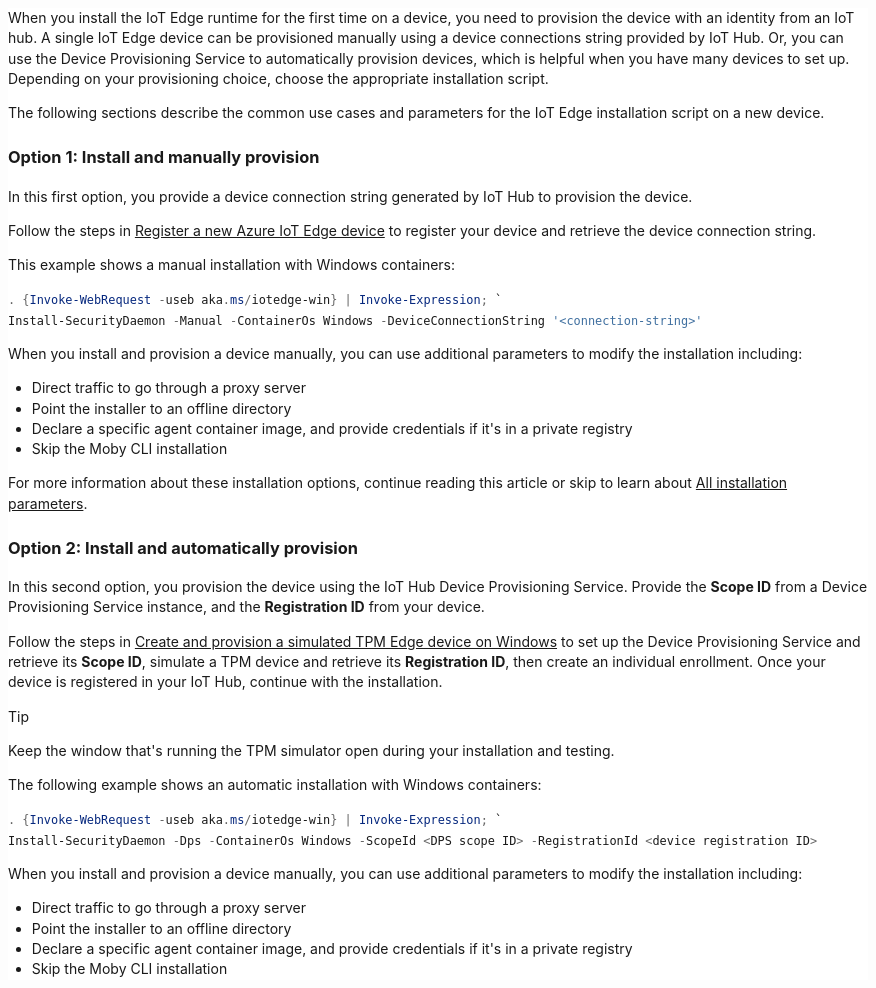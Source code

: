 When you install the IoT Edge runtime for the first time on a device, you need to provision the device with an identity from an IoT hub. A single IoT Edge device can be provisioned manually using a device connections string provided by IoT Hub. Or, you can use the Device Provisioning Service to automatically provision devices, which is helpful when you have many devices to set up. Depending on your provisioning choice, choose the appropriate installation script. 

The following sections describe the common use cases and parameters for the IoT Edge installation script on a new device. 

### Option 1: Install and manually provision

In this first option, you provide a device connection string generated by IoT Hub to provision the device. 

Follow the steps in [Register a new Azure IoT Edge device](how-to-register-device-portal.md) to register your device and retrieve the device connection string. 

This example shows a manual installation with Windows containers:

```powershell
. {Invoke-WebRequest -useb aka.ms/iotedge-win} | Invoke-Expression; `
Install-SecurityDaemon -Manual -ContainerOs Windows -DeviceConnectionString '<connection-string>'
```

When you install and provision a device manually, you can use additional parameters to modify the installation including:
* Direct traffic to go through a proxy server
* Point the installer to an offline directory
* Declare a specific agent container image, and provide credentials if it's in a private registry
* Skip the Moby CLI installation

For more information about these installation options, continue reading this article or skip to learn about [All installation parameters](#all-installation-parameters).

### Option 2: Install and automatically provision

In this second option, you provision the device using the IoT Hub Device Provisioning Service. Provide the **Scope ID** from a Device Provisioning Service instance, and the **Registration ID** from your device.

Follow the steps in [Create and provision a simulated TPM Edge device on Windows](how-to-auto-provision-simulated-device-windows.md) to set up the Device Provisioning Service and retrieve its **Scope ID**, simulate a TPM device and retrieve its **Registration ID**, then create an individual enrollment. Once your device is registered in your IoT Hub, continue with the installation.  

   >[!TIP]
   >Keep the window that's running the TPM simulator open during your installation and testing. 

The following example shows an automatic installation with Windows containers:

```powershell
. {Invoke-WebRequest -useb aka.ms/iotedge-win} | Invoke-Expression; `
Install-SecurityDaemon -Dps -ContainerOs Windows -ScopeId <DPS scope ID> -RegistrationId <device registration ID>
```

When you install and provision a device manually, you can use additional parameters to modify the installation including:
* Direct traffic to go through a proxy server
* Point the installer to an offline directory
* Declare a specific agent container image, and provide credentials if it's in a private registry
* Skip the Moby CLI installation

